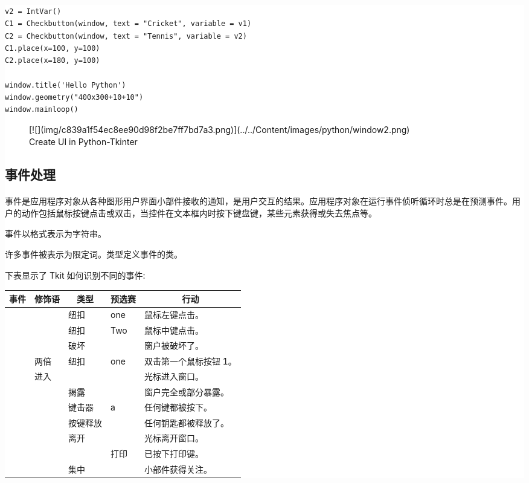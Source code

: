 ```
v2 = IntVar()
C1 = Checkbutton(window, text = "Cricket", variable = v1)
C2 = Checkbutton(window, text = "Tennis", variable = v2)
C1.place(x=100, y=100)
C2.place(x=180, y=100)

window.title('Hello Python')
window.geometry("400x300+10+10")
window.mainloop() 
```

<figure>[![](img/c839a1f54ec8ee90d98f2be7ff7bd7a3.png)](../../Content/images/python/window2.png)

<figcaption>Create UI in Python-Tkinter</figcaption>

</figure>

## 事件处理

事件是应用程序对象从各种图形用户界面小部件接收的通知，是用户交互的结果。应用程序对象在运行事件侦听循环时总是在预测事件。用户的动作包括鼠标按键点击或双击，当控件在文本框内时按下键盘键，某些元素获得或失去焦点等。

事件以<modifier-type-qualifier>格式表示为字符串。</modifier-type-qualifier>

许多事件被表示为限定词。类型定义事件的类。

下表显示了 Tkit 如何识别不同的事件:

| 事件 | 修饰语 | 类型 | 预选赛 | 行动 |
| --- | --- | --- | --- | --- |
|  |  | 纽扣 | one | 鼠标左键点击。 |
|  |  | 纽扣 | Two | 鼠标中键点击。 |
|  |  | 破坏 |  | 窗户被破坏了。 |
|  | 两倍 | 纽扣 | one | 双击第一个鼠标按钮 1。 |
|  | 进入 |  |  | 光标进入窗口。 |
|  |  | 揭露 |  | 窗户完全或部分暴露。 |
| <keypress-a></keypress-a> |  | 键击器 | a | 任何键都被按下。 |
| <keyrelease></keyrelease> |  | 按键释放 |  | 任何钥匙都被释放了。 |
| <leave></leave> |  | 离开 |  | 光标离开窗口。 |
|  |  |  | 打印 | 已按下打印键。 |
|  |  | 集中 |  | 小部件获得关注。 |